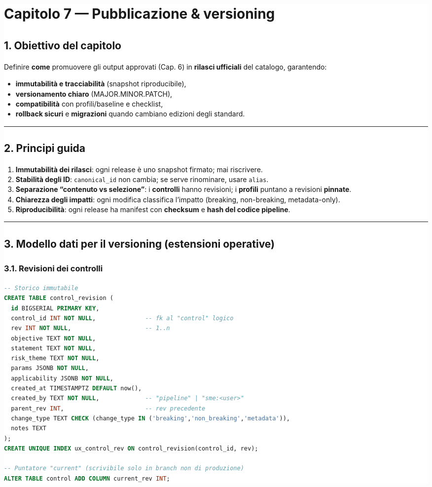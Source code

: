 # Capitolo 7 — Pubblicazione & versioning

## 1. Obiettivo del capitolo

Definire **come** promuovere gli output approvati (Cap. 6) in **rilasci ufficiali** del catalogo, garantendo:

* **immutabilità e tracciabilità** (snapshot riproducibile),
* **versionamento chiaro** (MAJOR.MINOR.PATCH),
* **compatibilità** con profili/baseline e checklist,
* **rollback sicuri** e **migrazioni** quando cambiano edizioni degli standard.

---

## 2. Principi guida

1. **Immutabilità dei rilasci**: ogni release è uno snapshot firmato; mai riscrivere.
2. **Stabilità degli ID**: `canonical_id` non cambia; se serve rinominare, usare `alias`.
3. **Separazione “contenuto vs selezione”**: i **controlli** hanno revisioni; i **profili** puntano a revisioni **pinnate**.
4. **Chiarezza degli impatti**: ogni modifica classifica l’impatto (breaking, non-breaking, metadata-only).
5. **Riproducibilità**: ogni release ha manifest con **checksum** e **hash del codice pipeline**.

---

## 3. Modello dati per il versioning (estensioni operative)

### 3.1. Revisioni dei controlli

```sql
-- Storico immutabile
CREATE TABLE control_revision (
  id BIGSERIAL PRIMARY KEY,
  control_id INT NOT NULL,              -- fk al "control" logico
  rev INT NOT NULL,                     -- 1..n
  objective TEXT NOT NULL,
  statement TEXT NOT NULL,
  risk_theme TEXT NOT NULL,
  params JSONB NOT NULL,
  applicability JSONB NOT NULL,
  created_at TIMESTAMPTZ DEFAULT now(),
  created_by TEXT NOT NULL,             -- "pipeline" | "sme:<user>"
  parent_rev INT,                       -- rev precedente
  change_type TEXT CHECK (change_type IN ('breaking','non_breaking','metadata')),
  notes TEXT
);
CREATE UNIQUE INDEX ux_control_rev ON control_revision(control_id, rev);

-- Puntatore "current" (scrivibile solo in branch non di produzione)
ALTER TABLE control ADD COLUMN current_rev INT;
```
